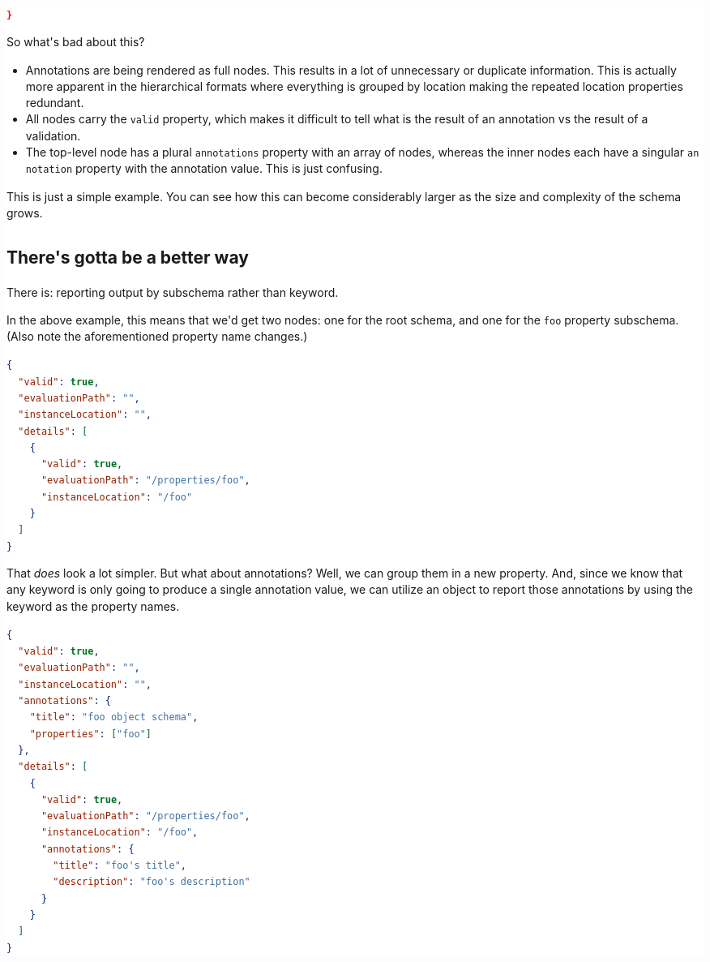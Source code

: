 ```json
}
```

So what's bad about this?

- Annotations are being rendered as full nodes. This results in a lot of unnecessary or duplicate information. This is actually more apparent in the hierarchical formats where everything is grouped by location making the repeated location properties redundant.
- All nodes carry the `valid` property, which makes it difficult to tell what is the result of an annotation vs the result of a validation.
- The top-level node has a plural `annotations` property with an array of nodes, whereas the inner nodes each have a singular `annotation` property with the annotation value. This is just confusing.

This is just a simple example. You can see how this can become considerably larger as the size and complexity of the schema grows.

## There's gotta be a better way

There is: reporting output by subschema rather than keyword.

In the above example, this means that we'd get two nodes: one for the root schema, and one for the `foo` property subschema. (Also note the aforementioned property name changes.)

```json
{
  "valid": true,
  "evaluationPath": "",
  "instanceLocation": "",
  "details": [
    {
      "valid": true,
      "evaluationPath": "/properties/foo",
      "instanceLocation": "/foo"
    }
  ]
}
```

That _does_ look a lot simpler. But what about annotations? Well, we can group them in a new property. And, since we know that any keyword is only going to produce a single annotation value, we can utilize an object to report those annotations by using the keyword as the property names.

```json
{
  "valid": true,
  "evaluationPath": "",
  "instanceLocation": "",
  "annotations": {
    "title": "foo object schema",
    "properties": ["foo"]
  },
  "details": [
    {
      "valid": true,
      "evaluationPath": "/properties/foo",
      "instanceLocation": "/foo",
      "annotations": {
        "title": "foo's title",
        "description": "foo's description"
      }
    }
  ]
}
```
